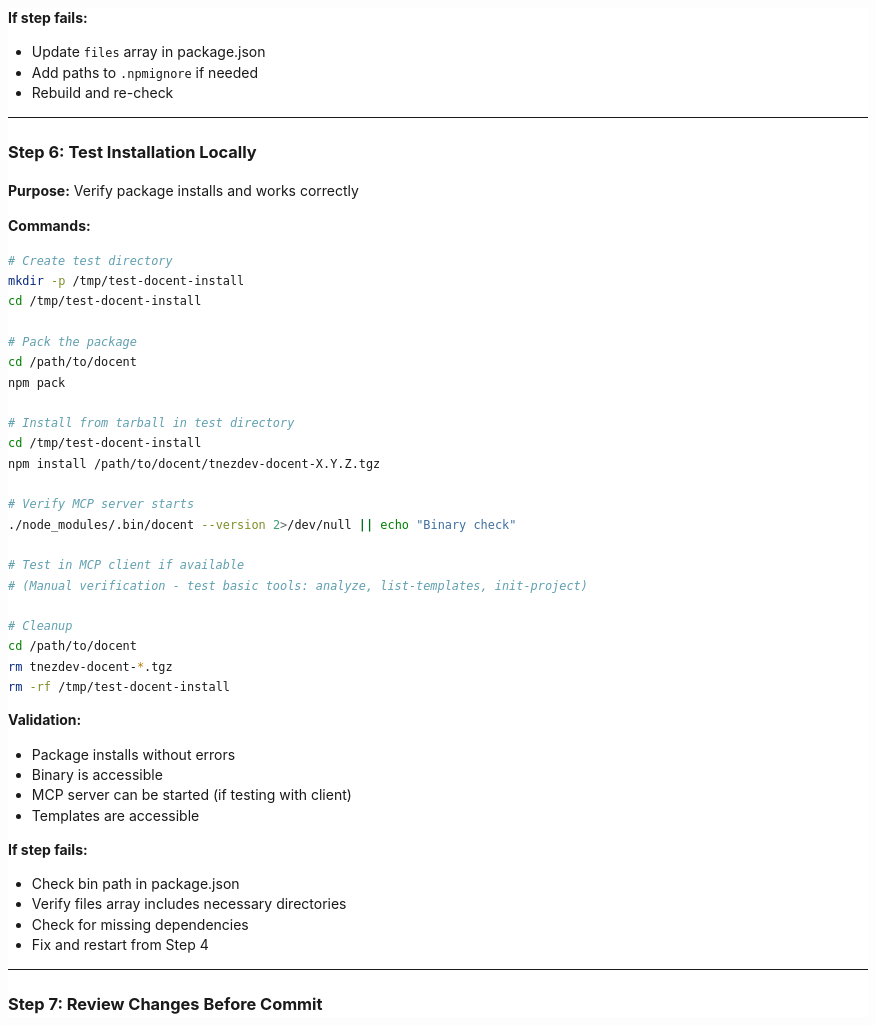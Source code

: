 **If step fails:**

- Update `files` array in package.json
- Add paths to `.npmignore` if needed
- Rebuild and re-check

---

### Step 6: Test Installation Locally

**Purpose:** Verify package installs and works correctly

**Commands:**

```bash
# Create test directory
mkdir -p /tmp/test-docent-install
cd /tmp/test-docent-install

# Pack the package
cd /path/to/docent
npm pack

# Install from tarball in test directory
cd /tmp/test-docent-install
npm install /path/to/docent/tnezdev-docent-X.Y.Z.tgz

# Verify MCP server starts
./node_modules/.bin/docent --version 2>/dev/null || echo "Binary check"

# Test in MCP client if available
# (Manual verification - test basic tools: analyze, list-templates, init-project)

# Cleanup
cd /path/to/docent
rm tnezdev-docent-*.tgz
rm -rf /tmp/test-docent-install
```

**Validation:**

- Package installs without errors
- Binary is accessible
- MCP server can be started (if testing with client)
- Templates are accessible

**If step fails:**

- Check bin path in package.json
- Verify files array includes necessary directories
- Check for missing dependencies
- Fix and restart from Step 4

---

### Step 7: Review Changes Before Commit
